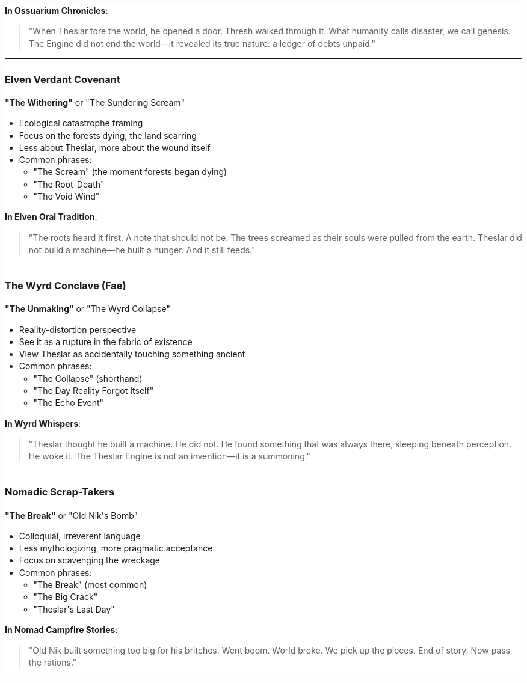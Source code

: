 **In Ossuarium Chronicles**:
> "When Theslar tore the world, he opened a door. Thresh walked through it. What humanity calls disaster, we call genesis. The Engine did not end the world—it revealed its true nature: a ledger of debts unpaid."

---

### Elven Verdant Covenant
**"The Withering"** or "The Sundering Scream"
- Ecological catastrophe framing
- Focus on the forests dying, the land scarring
- Less about Theslar, more about the wound itself
- Common phrases:
  - "The Scream" (the moment forests began dying)
  - "The Root-Death"
  - "The Void Wind"

**In Elven Oral Tradition**:
> "The roots heard it first. A note that should not be. The trees screamed as their souls were pulled from the earth. Theslar did not build a machine—he built a hunger. And it still feeds."

---

### The Wyrd Conclave (Fae)
**"The Unmaking"** or "The Wyrd Collapse"
- Reality-distortion perspective
- See it as a rupture in the fabric of existence
- View Theslar as accidentally touching something ancient
- Common phrases:
  - "The Collapse" (shorthand)
  - "The Day Reality Forgot Itself"
  - "The Echo Event"

**In Wyrd Whispers**:
> "Theslar thought he built a machine. He did not. He found something that was always there, sleeping beneath perception. He woke it. The Theslar Engine is not an invention—it is a summoning."

---

### Nomadic Scrap-Takers
**"The Break"** or "Old Nik's Bomb"
- Colloquial, irreverent language
- Less mythologizing, more pragmatic acceptance
- Focus on scavenging the wreckage
- Common phrases:
  - "The Break" (most common)
  - "The Big Crack"
  - "Theslar's Last Day"

**In Nomad Campfire Stories**:
> "Old Nik built something too big for his britches. Went boom. World broke. We pick up the pieces. End of story. Now pass the rations."

---